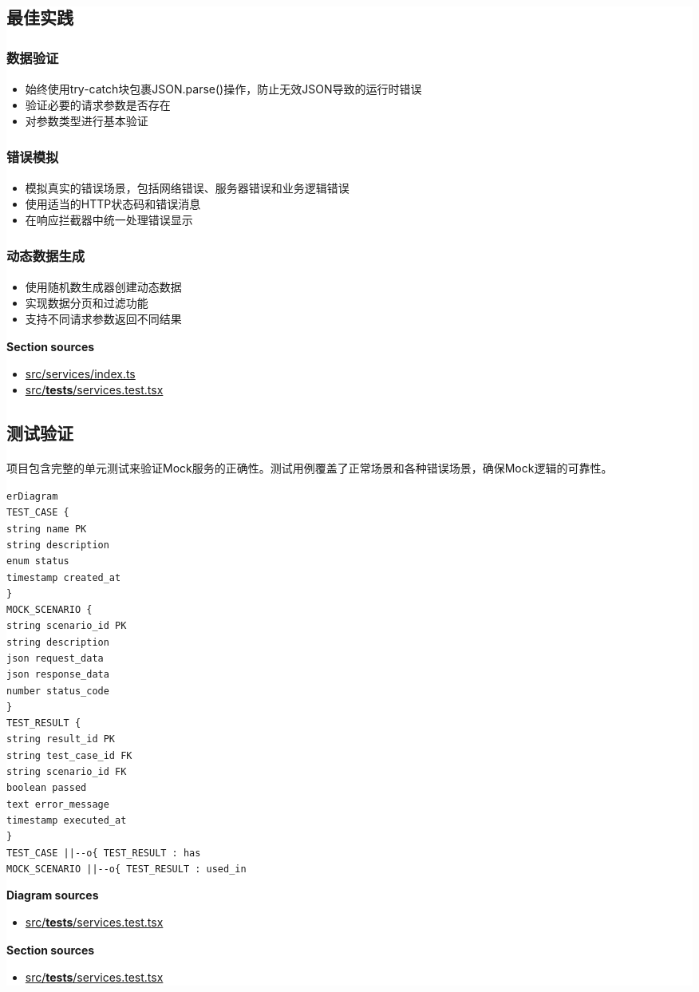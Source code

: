 ## 最佳实践

### 数据验证
- 始终使用try-catch块包裹JSON.parse()操作，防止无效JSON导致的运行时错误
- 验证必要的请求参数是否存在
- 对参数类型进行基本验证

### 错误模拟
- 模拟真实的错误场景，包括网络错误、服务器错误和业务逻辑错误
- 使用适当的HTTP状态码和错误消息
- 在响应拦截器中统一处理错误显示

### 动态数据生成
- 使用随机数生成器创建动态数据
- 实现数据分页和过滤功能
- 支持不同请求参数返回不同结果

**Section sources**
- [src/services/index.ts](file://src/services/index.ts#L150-L196)
- [src/__tests__/services.test.tsx](file://src/__tests__/services.test.tsx#L1-L354)

## 测试验证

项目包含完整的单元测试来验证Mock服务的正确性。测试用例覆盖了正常场景和各种错误场景，确保Mock逻辑的可靠性。

```mermaid
erDiagram
TEST_CASE {
string name PK
string description
enum status
timestamp created_at
}
MOCK_SCENARIO {
string scenario_id PK
string description
json request_data
json response_data
number status_code
}
TEST_RESULT {
string result_id PK
string test_case_id FK
string scenario_id FK
boolean passed
text error_message
timestamp executed_at
}
TEST_CASE ||--o{ TEST_RESULT : has
MOCK_SCENARIO ||--o{ TEST_RESULT : used_in
```

**Diagram sources**
- [src/__tests__/services.test.tsx](file://src/__tests__/services.test.tsx#L1-L354)

**Section sources**
- [src/__tests__/services.test.tsx](file://src/__tests__/services.test.tsx#L1-L354)